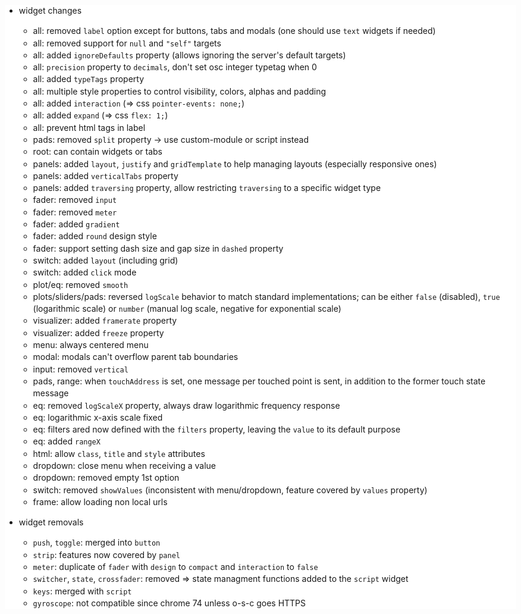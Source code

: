 
- widget changes
  - all: removed `label` option except for buttons, tabs and modals (one should use `text` widgets if needed)
  - all: removed support for `null` and `"self"` targets
  - all: added `ignoreDefaults` property (allows ignoring the server's default targets)
  - all: `precision` property to `decimals`, don't set osc integer typetag when 0
  - all: added `typeTags` property
  - all: multiple style properties to control visibility, colors, alphas and padding
  - all: added `interaction` (=> css `pointer-events: none;`)
  - all: added `expand` (=> css `flex: 1;`)
  - all:  prevent html tags in label
  - pads: removed `split` property -> use custom-module or script instead
  - root: can contain widgets or tabs
  - panels: added `layout`, `justify` and `gridTemplate` to help managing layouts (especially responsive ones)
  - panels: added `verticalTabs` property
  - panels: added `traversing` property, allow restricting `traversing` to a specific widget type
  - fader: removed `input`
  - fader: removed `meter`
  - fader: added `gradient`
  - fader: added `round` design style
  - fader: support setting dash size and gap size in `dashed` property
  - switch: added `layout` (including grid)
  - switch: added `click` mode
  - plot/eq: removed `smooth`
  - plots/sliders/pads: reversed `logScale` behavior to match standard implementations; can be either `false` (disabled), `true` (logarithmic scale) or `number` (manual log scale, negative for exponential scale)
  - visualizer: added `framerate` property
  - visualizer: added `freeze` property
  - menu: always centered menu
  - modal: modals can't overflow parent tab boundaries
  - input: removed `vertical`
  - pads, range: when `touchAddress` is set, one message per touched point is sent, in addition to the former touch state message
  - eq: removed `logScaleX` property, always draw logarithmic frequency response
  - eq: logarithmic x-axis scale fixed
  - eq: filters ared now defined with the `filters` property, leaving the `value` to its default purpose
  - eq: added `rangeX`
  - html: allow `class`, `title` and `style` attributes
  - dropdown: close menu when receiving a value
  - dropdown: removed empty 1st option
  - switch: removed `showValues` (inconsistent with menu/dropdown, feature covered by `values` property)
  - frame: allow loading non local urls

- widget removals
  - `push`, `toggle`: merged into `button`
  - `strip`: features now covered by `panel`
  - `meter`: duplicate of `fader` with `design` to `compact` and `interaction` to `false`
  - `switcher`, `state`, `crossfader`: removed => state managment functions added to the `script` widget
  - `keys`: merged with `script`
  - `gyroscope`: not compatible since chrome 74 unless o-s-c goes HTTPS
